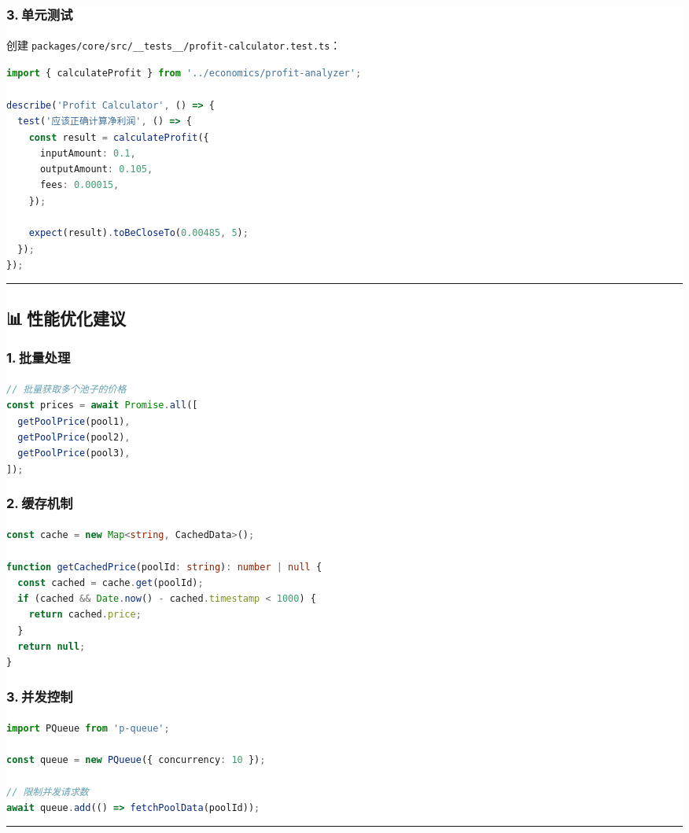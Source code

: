 ### **3. 单元测试**

创建 `packages/core/src/__tests__/profit-calculator.test.ts`：

```typescript
import { calculateProfit } from '../economics/profit-analyzer';

describe('Profit Calculator', () => {
  test('应该正确计算净利润', () => {
    const result = calculateProfit({
      inputAmount: 0.1,
      outputAmount: 0.105,
      fees: 0.00015,
    });
    
    expect(result).toBeCloseTo(0.00485, 5);
  });
});
```

---

## 📊 性能优化建议

### **1. 批量处理**

```typescript
// 批量获取多个池子的价格
const prices = await Promise.all([
  getPoolPrice(pool1),
  getPoolPrice(pool2),
  getPoolPrice(pool3),
]);
```

### **2. 缓存机制**

```typescript
const cache = new Map<string, CachedData>();

function getCachedPrice(poolId: string): number | null {
  const cached = cache.get(poolId);
  if (cached && Date.now() - cached.timestamp < 1000) {
    return cached.price;
  }
  return null;
}
```

### **3. 并发控制**

```typescript
import PQueue from 'p-queue';

const queue = new PQueue({ concurrency: 10 });

// 限制并发请求数
await queue.add(() => fetchPoolData(poolId));
```

---